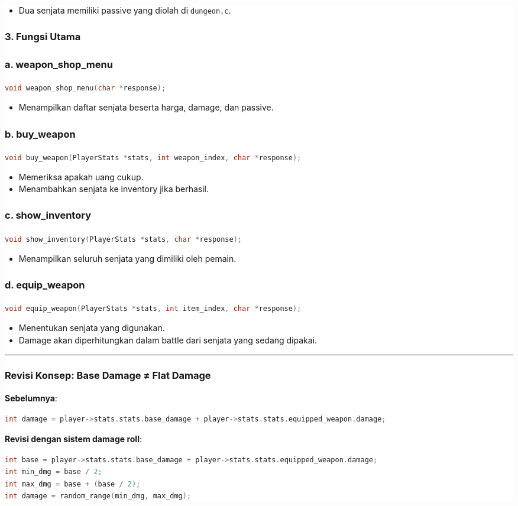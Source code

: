 - Dua senjata memiliki passive yang diolah di `dungeon.c`.

### 3. Fungsi Utama

### a. weapon_shop_menu

```c
void weapon_shop_menu(char *response);

```

- Menampilkan daftar senjata beserta harga, damage, dan passive.

### b. buy_weapon

```c
void buy_weapon(PlayerStats *stats, int weapon_index, char *response);

```

- Memeriksa apakah uang cukup.
- Menambahkan senjata ke inventory jika berhasil.

### c. show_inventory

```c
void show_inventory(PlayerStats *stats, char *response);

```

- Menampilkan seluruh senjata yang dimiliki oleh pemain.

### d. equip_weapon

```c
void equip_weapon(PlayerStats *stats, int item_index, char *response);

```

- Menentukan senjata yang digunakan.
- Damage akan diperhitungkan dalam battle dari senjata yang sedang dipakai.

---

### Revisi Konsep: Base Damage ≠ Flat Damage

**Sebelumnya**:

```c
int damage = player->stats.stats.base_damage + player->stats.stats.equipped_weapon.damage;

```

**Revisi dengan sistem damage roll**:

```c
int base = player->stats.stats.base_damage + player->stats.stats.equipped_weapon.damage;
int min_dmg = base / 2;
int max_dmg = base + (base / 2);
int damage = random_range(min_dmg, max_dmg);

```
